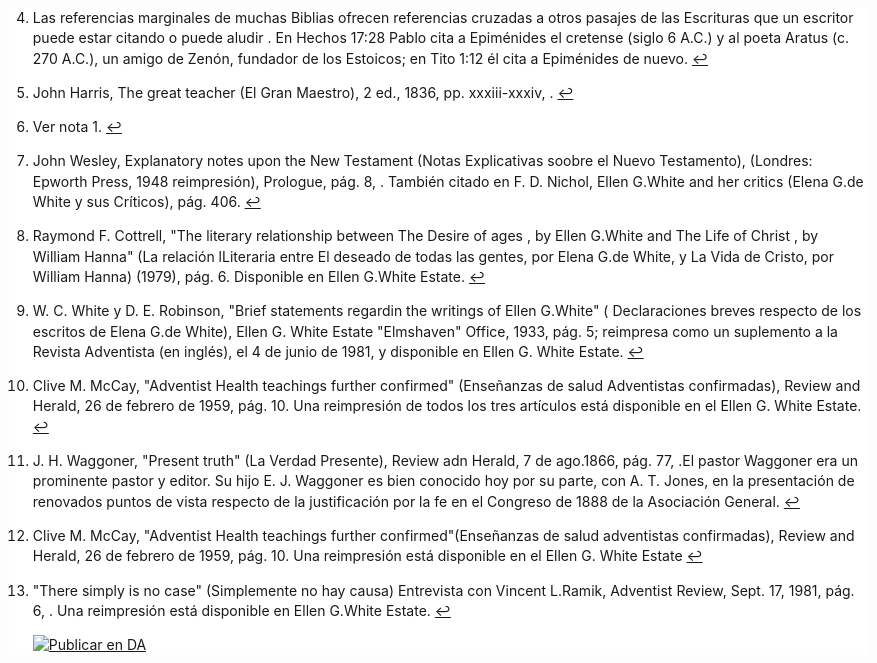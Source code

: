  
 4. Las referencias marginales de muchas Biblias ofrecen referencias cruzadas a otros pasajes de las Escrituras que un escritor puede estar citando o puede aludir . En Hechos 17:28 Pablo cita a Epiménides el cretense (siglo 6 A.C.) y al poeta Aratus (c. 270 A.C.), un amigo de Zenón, fundador de los Estoicos; en Tito 1:12 él cita a Epiménides de nuevo. [↩︎](#fnref2)

 
 6. John Harris, The great teacher (El Gran Maestro), 2 ed., 1836, pp. xxxiii-xxxiv, . [↩︎](#fnref3)

 
 8. Ver nota 1. [↩︎](#fnref4)

 
 10. John Wesley, Explanatory notes upon the New Testament (Notas Explicativas soobre el Nuevo Testamento), (Londres: Epworth Press, 1948 reimpresión), Prologue, pág. 8, . También citado en F. D. Nichol, Ellen G.White and her critics (Elena G.de White y sus Críticos), pág. 406. [↩︎](#fnref5)

 
 12. Raymond F. Cottrell, "The literary relationship between The Desire of ages , by Ellen G.White and The Life of Christ , by William Hanna" (La relación lLiteraria entre El deseado de todas las gentes, por Elena G.de White, y La Vida de Cristo, por William Hanna) (1979), pág. 6. Disponible en Ellen G.White Estate. [↩︎](#fnref6)

 
 14. W. C. White y D. E. Robinson, "Brief statements regardin the writings of Ellen G.White" ( Declaraciones breves respecto de los escritos de Elena G.de White), Ellen G. White Estate "Elmshaven" Office, 1933, pág. 5; reimpresa como un suplemento a la Revista Adventista (en inglés), el 4 de junio de 1981, y disponible en Ellen G. White Estate. [↩︎](#fnref7)

 
 16. Clive M. McCay, "Adventist Health teachings further confirmed" (Enseñanzas de salud Adventistas confirmadas), Review and Herald, 26 de febrero de 1959, pág. 10. Una reimpresión de todos los tres artículos está disponible en el Ellen G. White Estate. [↩︎](#fnref8)

 
 18. J. H. Waggoner, "Present truth" (La Verdad Presente), Review adn Herald, 7 de ago.1866, pág. 77, .El pastor Waggoner era un prominente pastor y editor. Su hijo E. J. Waggoner es bien conocido hoy por su parte, con A. T. Jones, en la presentación de renovados puntos de vista respecto de la justificación por la fe en el Congreso de 1888 de la Asociación General. [↩︎](#fnref9)

 
 20. Clive M. McCay, "Adventist Health teachings further confirmed"(Enseñanzas de salud adventistas confirmadas), Review and Herald, 26 de febrero de 1959, pág. 10. Una reimpresión está disponible en el Ellen G. White Estate [↩︎](#fnref10)

 
 22. "There simply is no case" (Simplemente no hay causa) Entrevista con Vincent L.Ramik, Adventist Review, Sept. 17, 1981, pág. 6, . Una reimpresión está disponible en Ellen G.White Estate. [↩︎](#fnref11)

 
 
     [![Publicar en DA](/content/images/2020/06/Publicar_DA.png)](/quieres-publicar-en-da/) 